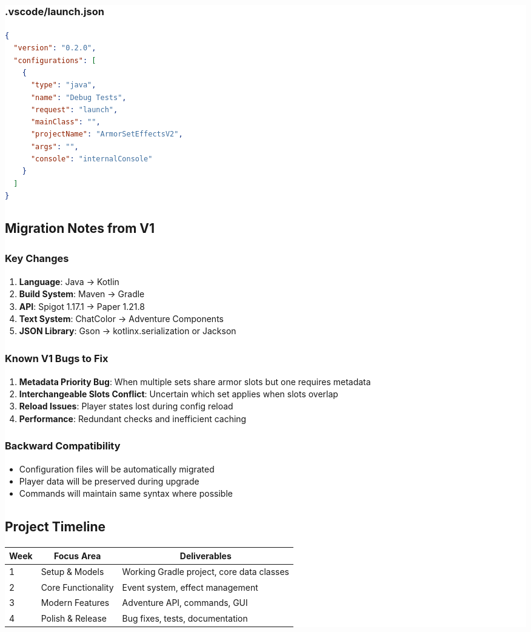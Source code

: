 ```json
```

### .vscode/launch.json

```json
{
  "version": "0.2.0",
  "configurations": [
    {
      "type": "java",
      "name": "Debug Tests",
      "request": "launch",
      "mainClass": "",
      "projectName": "ArmorSetEffectsV2",
      "args": "",
      "console": "internalConsole"
    }
  ]
}
```

## Migration Notes from V1

### Key Changes

1. **Language**: Java → Kotlin
2. **Build System**: Maven → Gradle
3. **API**: Spigot 1.17.1 → Paper 1.21.8
4. **Text System**: ChatColor → Adventure Components
5. **JSON Library**: Gson → kotlinx.serialization or Jackson

### Known V1 Bugs to Fix

1. **Metadata Priority Bug**: When multiple sets share armor slots but one requires metadata
2. **Interchangeable Slots Conflict**: Uncertain which set applies when slots overlap
3. **Reload Issues**: Player states lost during config reload
4. **Performance**: Redundant checks and inefficient caching

### Backward Compatibility

- Configuration files will be automatically migrated
- Player data will be preserved during upgrade
- Commands will maintain same syntax where possible

## Project Timeline

| Week | Focus Area         | Deliverables                              |
| ---- | ------------------ | ----------------------------------------- |
| 1    | Setup & Models     | Working Gradle project, core data classes |
| 2    | Core Functionality | Event system, effect management           |
| 3    | Modern Features    | Adventure API, commands, GUI              |
| 4    | Polish & Release   | Bug fixes, tests, documentation           |
